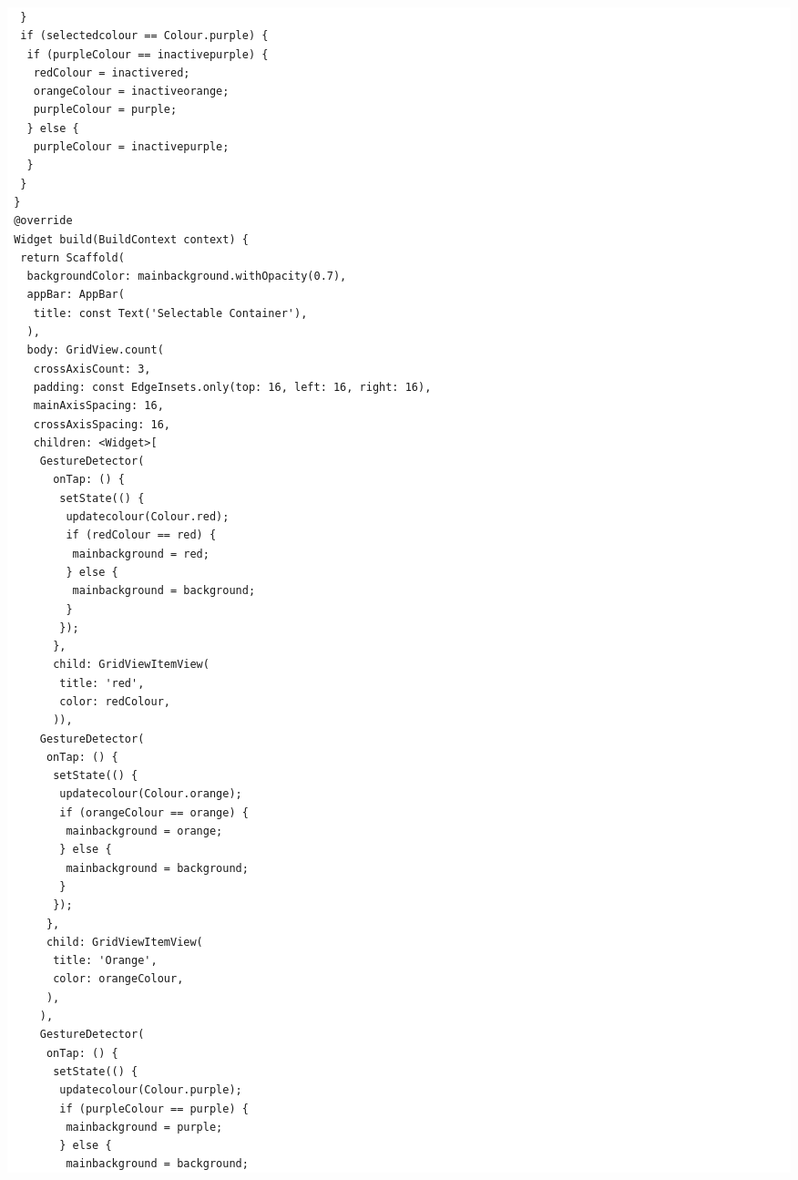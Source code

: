 ```
  }
  if (selectedcolour == Colour.purple) {
   if (purpleColour == inactivepurple) {
    redColour = inactivered;
    orangeColour = inactiveorange;
    purpleColour = purple;
   } else {
    purpleColour = inactivepurple;
   }
  }
 }
 @override
 Widget build(BuildContext context) {
  return Scaffold(
   backgroundColor: mainbackground.withOpacity(0.7),
   appBar: AppBar(
    title: const Text('Selectable Container'),
   ),
   body: GridView.count(
    crossAxisCount: 3,
    padding: const EdgeInsets.only(top: 16, left: 16, right: 16),
    mainAxisSpacing: 16,
    crossAxisSpacing: 16,
    children: <Widget>[
     GestureDetector(
       onTap: () {
        setState(() {
         updatecolour(Colour.red);
         if (redColour == red) {
          mainbackground = red;
         } else {
          mainbackground = background;
         }
        });
       },
       child: GridViewItemView(
        title: 'red',
        color: redColour,
       )),
     GestureDetector(
      onTap: () {
       setState(() {
        updatecolour(Colour.orange);
        if (orangeColour == orange) {
         mainbackground = orange;
        } else {
         mainbackground = background;
        }
       });
      },
      child: GridViewItemView(
       title: 'Orange',
       color: orangeColour,
      ),
     ),
     GestureDetector(
      onTap: () {
       setState(() {
        updatecolour(Colour.purple);
        if (purpleColour == purple) {
         mainbackground = purple;
        } else {
         mainbackground = background;
```